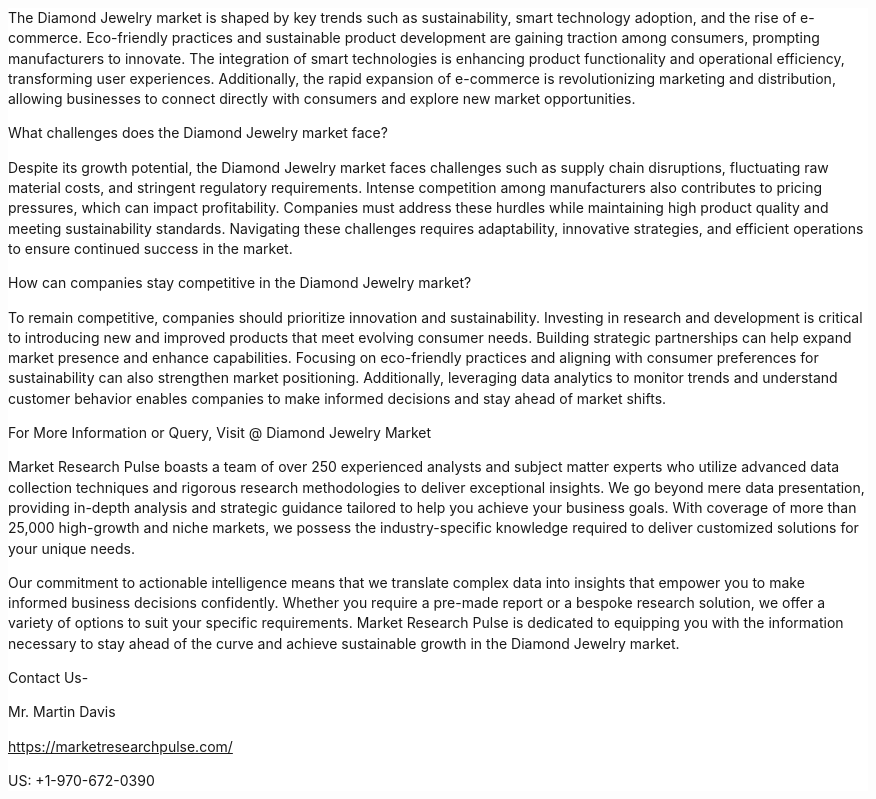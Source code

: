 The Diamond Jewelry market is shaped by key trends such as sustainability, smart technology adoption, and the rise of e-commerce. Eco-friendly practices and sustainable product development are gaining traction among consumers, prompting manufacturers to innovate. The integration of smart technologies is enhancing product functionality and operational efficiency, transforming user experiences. Additionally, the rapid expansion of e-commerce is revolutionizing marketing and distribution, allowing businesses to connect directly with consumers and explore new market opportunities.

What challenges does the Diamond Jewelry market face?

Despite its growth potential, the Diamond Jewelry market faces challenges such as supply chain disruptions, fluctuating raw material costs, and stringent regulatory requirements. Intense competition among manufacturers also contributes to pricing pressures, which can impact profitability. Companies must address these hurdles while maintaining high product quality and meeting sustainability standards. Navigating these challenges requires adaptability, innovative strategies, and efficient operations to ensure continued success in the market.

How can companies stay competitive in the Diamond Jewelry market?

To remain competitive, companies should prioritize innovation and sustainability. Investing in research and development is critical to introducing new and improved products that meet evolving consumer needs. Building strategic partnerships can help expand market presence and enhance capabilities. Focusing on eco-friendly practices and aligning with consumer preferences for sustainability can also strengthen market positioning. Additionally, leveraging data analytics to monitor trends and understand customer behavior enables companies to make informed decisions and stay ahead of market shifts.

For More Information or Query, Visit @ Diamond Jewelry Market

Market Research Pulse boasts a team of over 250 experienced analysts and subject matter experts who utilize advanced data collection techniques and rigorous research methodologies to deliver exceptional insights. We go beyond mere data presentation, providing in-depth analysis and strategic guidance tailored to help you achieve your business goals. With coverage of more than 25,000 high-growth and niche markets, we possess the industry-specific knowledge required to deliver customized solutions for your unique needs.

Our commitment to actionable intelligence means that we translate complex data into insights that empower you to make informed business decisions confidently. Whether you require a pre-made report or a bespoke research solution, we offer a variety of options to suit your specific requirements. Market Research Pulse is dedicated to equipping you with the information necessary to stay ahead of the curve and achieve sustainable growth in the Diamond Jewelry market.

Contact Us-

Mr. Martin Davis

https://marketresearchpulse.com/

US: +1-970-672-0390
